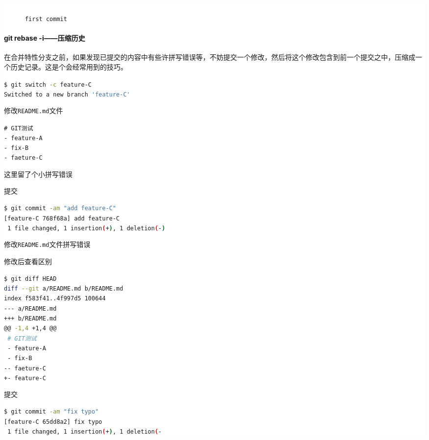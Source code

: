 ```sh

      first commit
```

#### git rebase -i——压缩历史

在合并特性分支之前，如果发现已提交的内容中有些许拼写错误等，不妨提交一个修改，然后将这个修改包含到前一个提交之中，压缩成一个历史记录。这是个会经常用到的技巧。

```sh
$ git switch -c feature-C
Switched to a new branch 'feature-C'
```

修改`README.md`文件

```
# GIT测试
- feature-A
- fix-B
- faeture-C
```

这里留了个小拼写错误

提交

```sh
$ git commit -am "add feature-C"
[feature-C 768f68a] add feature-C
 1 file changed, 1 insertion(+), 1 deletion(-)
```

修改`README.md`文件拼写错误

修改后查看区别

```sh
$ git diff HEAD
diff --git a/README.md b/README.md
index f583f41..4f997d5 100644
--- a/README.md
+++ b/README.md
@@ -1,4 +1,4 @@
 # GIT测试
 - feature-A
 - fix-B
-- faeture-C
+- feature-C
```

提交

```sh
$ git commit -am "fix typo"
[feature-C 65dd8a2] fix typo
 1 file changed, 1 insertion(+), 1 deletion(-
```
